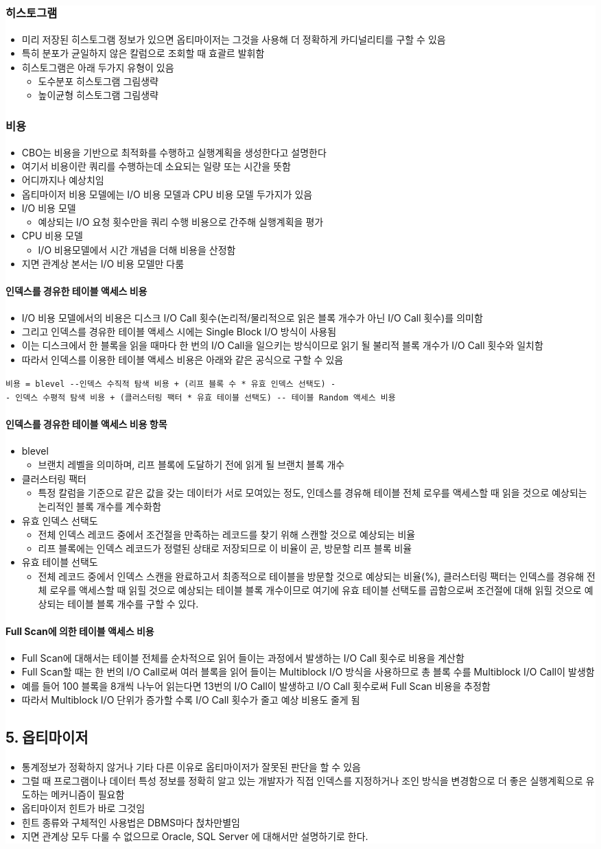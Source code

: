 ### 히스토그램
- 미리 저장된 히스토그램 정보가 있으면 옵티마이저는 그것을 사용해 더 정확하게 카디널리티를 구할 수 있음
- 특히 분포가 균일하지 않은 칼럼으로 조회할 때 효괄르 발휘함
- 히스토그램은 아래 두가지 유형이 있음
  - 도수분포 히스토그램 그림생략
  - 높이균형 히스토그램 그림생략

### 비용
- CBO는 비용을 기반으로 최적화를 수행하고 실행계획을 생성한다고 설명한다
- 여기서 비용이란 쿼리를 수행하는데 소요되는 일량 또는 시간을 뜻함
- 어디까지나 예상치임
- 옵티마이저 비용 모델에는 I/O 비용 모델과 CPU 비용 모델 두가지가 있음
- I/O 비용 모델
  - 예상되는 I/O 요청 횟수만을 쿼리 수행 비용으로 간주해 실행계획을 평가
- CPU 비용 모델
  - I/O 비용모델에서 시간 개념을 더해 비용을 산정함
- 지면 관계상 본서는 I/O 비용 모델만 다룸

#### 인덱스를 경유한 테이블 액세스 비용
- I/O 비용 모델에서의 비용은 디스크 I/O Call 횟수(논리적/물리적으로 읽은 블록 개수가 아닌 I/O Call 횟수)를 의미함
- 그리고 인덱스를 경유한 테이블 액세스 시에는 Single Block I/O 방식이 사용됨
- 이는 디스크에서 한 블록을 읽을 때마다 한 번의 I/O Call을 일으키는 방식이므로 읽기 될 불리적 블록 개수가 I/O Call 횟수와 일치함
- 따라서 인덱스를 이용한 테이블 액세스 비용은 아래와 같은 공식으로 구할 수 있음
```
비용 = blevel --인덱스 수직적 탐색 비용 + (리프 블록 수 * 유효 인덱스 선택도) -
- 인덱스 수평적 탐색 비용 + (클러스터링 팩터 * 유효 테이블 선택도) -- 테이블 Random 액세스 비용
```

#### 인덱스를 경유한 테이블 액세스 비용 항목
- blevel
  - 브랜치 레벨을 의미하며, 리프 블록에 도달하기 전에 읽게 될 브랜치 블록 개수
- 클러스터링 팩터
  - 특정 칼럼을 기준으로 같은 값을 갖는 데이터가 서로 모여있는 정도, 인데스를 경유해 테이블 전체 로우를 액세스할 때 읽을 것으로 예상되는 논리적인 블록 개수를 계수화함
- 유효 인덱스 선택도
  - 전체 인덱스 레코드 중에서 조건절을 만족하는 레코드를 찾기 위해 스캔할 것으로 예상되는 비율
  - 리프 블록에는 인덱스 레코드가 정렬된 상태로 저장되므로 이 비율이 곧, 방문할 리프 블록 비율
- 유효 테이블 선택도
  - 전체 레코드 중에서 인덱스 스캔을 완료하고서 최종적으로 테이블을 방문할 것으로 예상되는 비율(%), 클러스터링 팩터는 인덱스를 경유해 전체 로우를 액세스할 때 읽힐 것으로 예상되는 테이블 블록 개수이므로 여기에 유효 테이블 선택도를 곱함으로써 조건절에 대해 읽힐 것으로 예상되는 테이블 블록 개수를 구할 수 있다.

#### Full Scan에 의한 테이블 액세스 비용
- Full Scan에 대해서는 테이블 전체를 순차적으로 읽어 들이는 과정에서 발생하는 I/O Call 횟수로 비용을 계산함
- Full Scan할 때는 한 번의 I/O Call로써 여러 블록을 읽어 들이는 Multiblock I/O 방식을 사용하므로 총 블록 수를 Multiblock I/O Call이 발생함
- 예를 들어 100 블록을 8개씩 나누어 읽는다면 13번의 I/O Call이 발생하고 I/O Call 횟수로써 Full Scan 비용을 추정함
- 따라서 Multiblock I/O 단위가 증가할 수록 I/O Call 횟수가 줄고 예상 비용도 줄게 됨


## 5. 옵티마이저
- 통계정보가 정확하지 않거나 기타 다른 이유로 옵티마이저가 잘못된 판단을 할 수 있음
- 그럴 때 프로그램이나 데이터 특성 정보를 정확히 알고 있는 개발자가 직접 인덱스를 지정하거나 조인 방식을 변경함으로 더 좋은 실행계획으로 유도하는 메커니즘이 필요함
- 옵티마이저 힌트가 바로 그것임
- 힌트 종류와 구체적인 사용법은 DBMS마다 첝차만별임
- 지면 관계상 모두 다룰 수 없으므로 Oracle, SQL Server 에 대해서만 설명하기로 한다.
